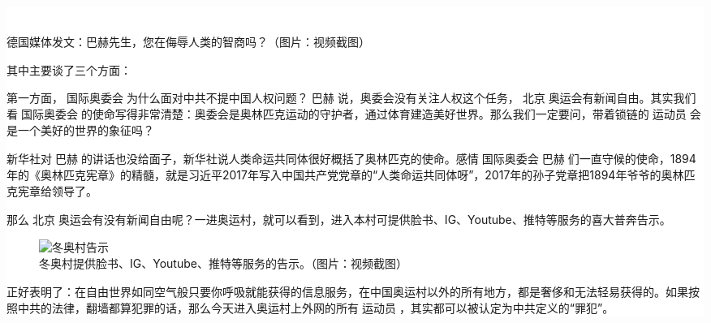   <br/><figcaption>
   德国媒体发文：巴赫先生，您在侮辱人类的智商吗？（图片：视频截图）
  </figcaption>
 </figure>
 <p>
  其中主要谈了三个方面：
 </p>
 <p>
  第一方面，
  <ok href="/term/25225">
   国际奥委会
  </ok>
  为什么面对中共不提中国人权问题？
  <ok href="/term/66019">
   巴赫
  </ok>
  说，奥委会没有关注人权这个任务，
  <ok href="/term/2252">
   北京
  </ok>
  奥运会有新闻自由。其实我们看
  <ok href="/term/25225">
   国际奥委会
  </ok>
  的使命写得非常清楚：奥委会是奥林匹克运动的守护者，通过体育建造美好世界。那么我们一定要问，带着锁链的
  <ok href="/term/83917">
   运动员
  </ok>
  会是一个美好的世界的象征吗？
 </p>
 <p>
  新华社对
  <ok href="/term/66019">
   巴赫
  </ok>
  的讲话也没给面子，新华社说人类命运共同体很好概括了奥林匹克的使命。感情
  <ok href="/term/25225">
   国际奥委会
  </ok>
  <ok href="/term/66019">
   巴赫
  </ok>
  们一直守候的使命，1894年的《奥林匹克宪章》的精髓，就是习近平2017年写入中国共产党党章的“人类命运共同体呀”，2017年的孙子党章把1894年爷爷的奥林匹克宪章给领导了。
 </p>
 <p>
  那么
  <ok href="/term/2252">
   北京
  </ok>
  奥运会有没有新闻自由呢？一进奥运村，就可以看到，进入本村可提供脸书、IG、Youtube、推特等服务的喜大普奔告示。
 </p>
 <figure class="OImage__StyledFigure-sc-1lfley0-0 hHSfVg">
  <img alt="冬奥村告示" src="https://img.soundofhope.org/2022-02/1644351534120.jpg"/>
  <br/><figcaption>
   冬奥村提供脸书、IG、Youtube、推特等服务的告示。（图片：视频截图）
  </figcaption>
 </figure>
 <p>
  正好表明了：在自由世界如同空气般只要你呼吸就能获得的信息服务，在中国奥运村以外的所有地方，都是奢侈和无法轻易获得的。如果按照中共的法律，翻墙都算犯罪的话，那么今天进入奥运村上外网的所有
  <ok href="/term/83917">
   运动员
  </ok>
  ，其实都可以被认定为中共定义的“罪犯”。